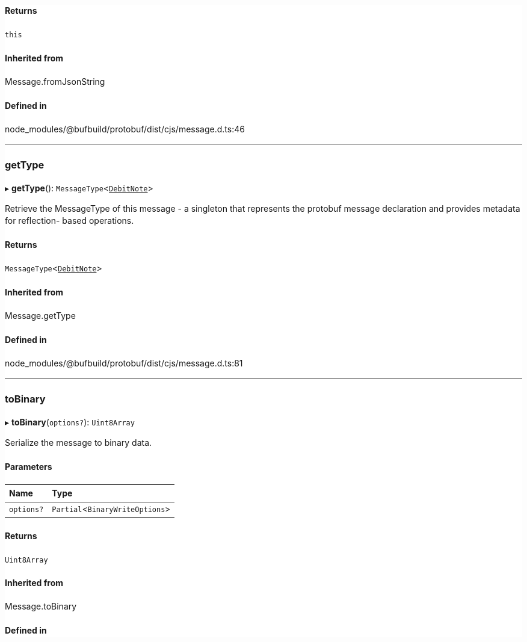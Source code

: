 #### Returns

`this`

#### Inherited from

Message.fromJsonString

#### Defined in

node_modules/@bufbuild/protobuf/dist/cjs/message.d.ts:46

___

### getType

▸ **getType**(): `MessageType`\<[`DebitNote`](DebitNote.md)\>

Retrieve the MessageType of this message - a singleton that represents
the protobuf message declaration and provides metadata for reflection-
based operations.

#### Returns

`MessageType`\<[`DebitNote`](DebitNote.md)\>

#### Inherited from

Message.getType

#### Defined in

node_modules/@bufbuild/protobuf/dist/cjs/message.d.ts:81

___

### toBinary

▸ **toBinary**(`options?`): `Uint8Array`

Serialize the message to binary data.

#### Parameters

| Name | Type |
| :------ | :------ |
| `options?` | `Partial`\<`BinaryWriteOptions`\> |

#### Returns

`Uint8Array`

#### Inherited from

Message.toBinary

#### Defined in
